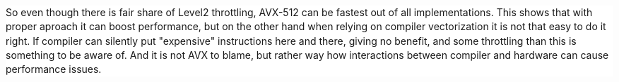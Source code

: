 So even though there is fair share of Level2 throttling, AVX-512 can be fastest out of all implementations. This shows that with proper aproach it can boost performance, but on the other hand when relying on compiler vectorization it is not that easy to do it right. If compiler can silently put "expensive" instructions here and there, giving no benefit, and some throttling than this is something to be aware of. And it is not AVX to blame, but rather way how interactions between compiler and hardware can cause performance issues.
